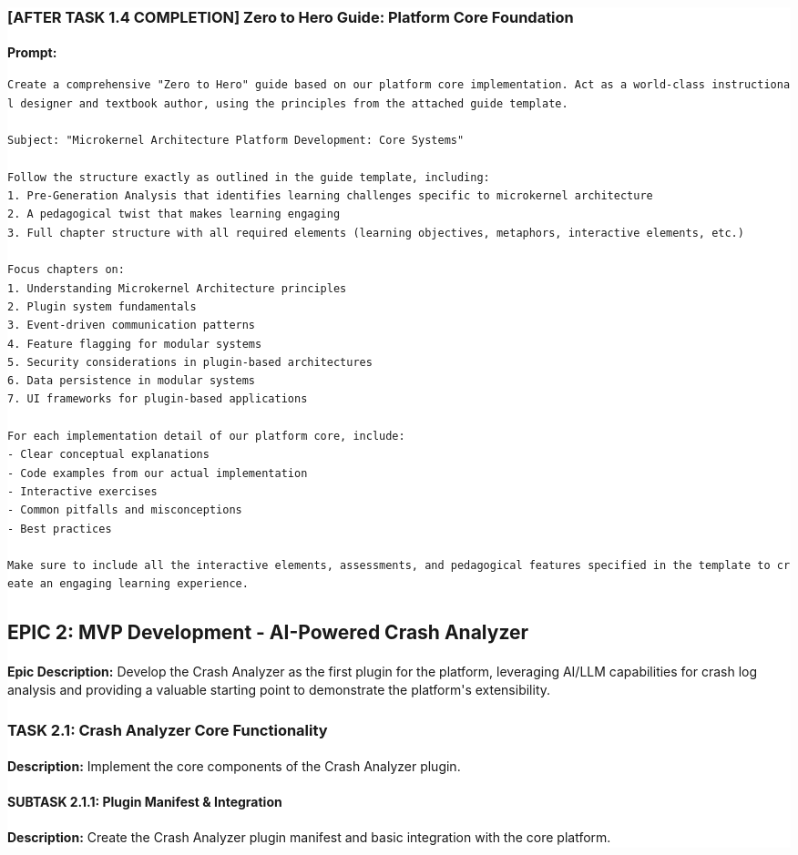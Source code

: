 ### [AFTER TASK 1.4 COMPLETION] Zero to Hero Guide: Platform Core Foundation

**Prompt:**

```
Create a comprehensive "Zero to Hero" guide based on our platform core implementation. Act as a world-class instructional designer and textbook author, using the principles from the attached guide template.

Subject: "Microkernel Architecture Platform Development: Core Systems"

Follow the structure exactly as outlined in the guide template, including:
1. Pre-Generation Analysis that identifies learning challenges specific to microkernel architecture
2. A pedagogical twist that makes learning engaging
3. Full chapter structure with all required elements (learning objectives, metaphors, interactive elements, etc.)

Focus chapters on:
1. Understanding Microkernel Architecture principles
2. Plugin system fundamentals
3. Event-driven communication patterns
4. Feature flagging for modular systems
5. Security considerations in plugin-based architectures
6. Data persistence in modular systems
7. UI frameworks for plugin-based applications

For each implementation detail of our platform core, include:
- Clear conceptual explanations
- Code examples from our actual implementation
- Interactive exercises
- Common pitfalls and misconceptions
- Best practices

Make sure to include all the interactive elements, assessments, and pedagogical features specified in the template to create an engaging learning experience.
```

## EPIC 2: MVP Development - AI-Powered Crash Analyzer

**Epic Description:** Develop the Crash Analyzer as the first plugin for the platform, leveraging AI/LLM capabilities for crash log analysis and providing a valuable starting point to demonstrate the platform's extensibility.

### TASK 2.1: Crash Analyzer Core Functionality

**Description:** Implement the core components of the Crash Analyzer plugin.

#### SUBTASK 2.1.1: Plugin Manifest & Integration

**Description:** Create the Crash Analyzer plugin manifest and basic integration with the core platform.
